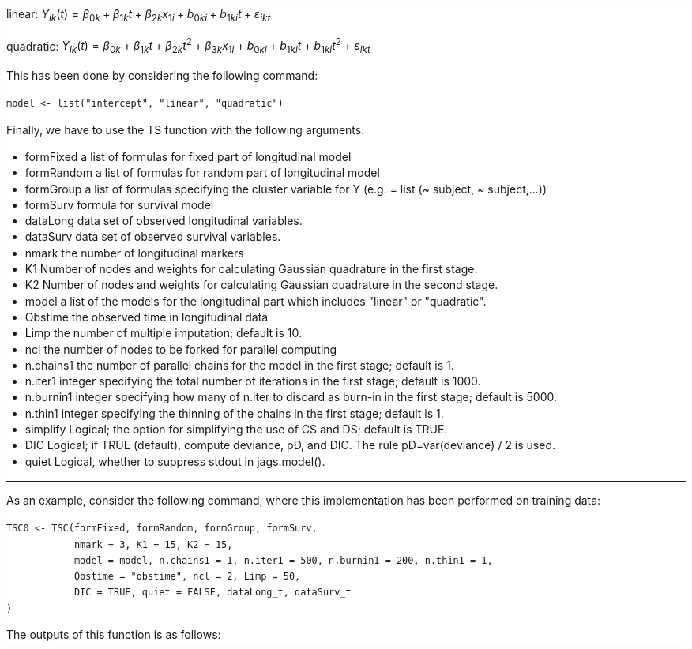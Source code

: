 linear:
$Y_{ik}(t)= \beta_{0k}+\beta_{1k}t+\beta_{2k}x_{1i}+b_{0ki}+b_{1ki} t+\varepsilon_{ikt}$


quadratic:
$Y_{ik}(t)= \beta_{0k}+\beta_{1k}t+\beta_{2k}t^2+\beta_{3k}x_{1i}+b_{0ki}+b_{1ki} t+b_{1ki} t^2+\varepsilon_{ikt}$


This has been done by considering the following command:

```
model <- list("intercept", "linear", "quadratic")
```
Finally, we have to use the TS function with the following arguments:


- formFixed a list of formulas for fixed part of longitudinal model
- formRandom a list of formulas for random part of longitudinal model
- formGroup a list of formulas specifying the cluster variable for Y (e.g. = list (~ subject, ~ subject,...))
- formSurv formula for survival model
- dataLong data set of observed longitudinal variables.
- dataSurv data set of observed survival variables.
- nmark the number of longitudinal markers
- K1 Number of nodes and weights for calculating Gaussian quadrature in the first stage.
- K2 Number of nodes and weights for calculating Gaussian quadrature in the second stage.
- model a list of the models for the longitudinal part which includes "linear" or "quadratic".
- Obstime the observed time in longitudinal data
- Limp the number of multiple imputation; default is 10.
- ncl the number of nodes to be forked for parallel computing
- n.chains1 the number of parallel chains for the model in the first stage; default is 1.
- n.iter1 integer specifying the total number of iterations in the first stage; default is 1000.
- n.burnin1 integer specifying how many of n.iter to discard as burn-in in the first stage; default is 5000.
- n.thin1 integer specifying the thinning of the chains in the first stage; default is 1.
- simplify Logical; the option for simplifying the use of CS and DS; default is TRUE.
- DIC Logical; if TRUE (default), compute deviance, pD, and DIC. The rule pD=var(deviance) / 2 is used.
- quiet Logical, whether to suppress stdout in jags.model().
-----------------

As an example, consider the following command, where this implementation has been performed on training data:


```
TSC0 <- TSC(formFixed, formRandom, formGroup, formSurv,
            nmark = 3, K1 = 15, K2 = 15,
            model = model, n.chains1 = 1, n.iter1 = 500, n.burnin1 = 200, n.thin1 = 1,
            Obstime = "obstime", ncl = 2, Limp = 50,
            DIC = TRUE, quiet = FALSE, dataLong_t, dataSurv_t
)
```

The outputs of this function is as follows: 
